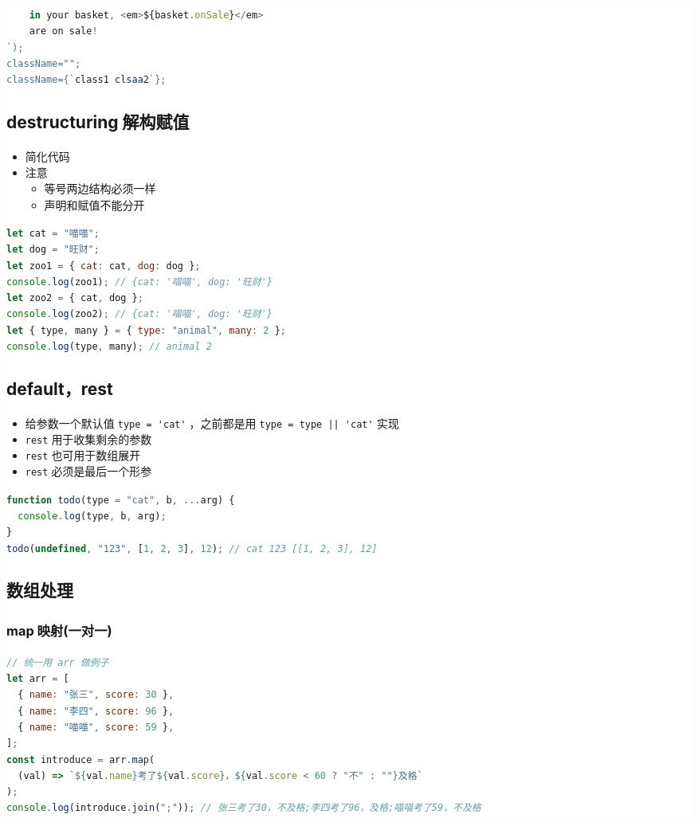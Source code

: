 ```js
	in your basket, <em>${basket.onSale}</em>
	are on sale!
`);
className="";
className={`class1 clsaa2`};
```

## destructuring 解构赋值

- 简化代码
- 注意
  - 等号两边结构必须一样
  - 声明和赋值不能分开

```js
let cat = "喵喵";
let dog = "旺财";
let zoo1 = { cat: cat, dog: dog };
console.log(zoo1); // {cat: '喵喵', dog: '旺财'}
let zoo2 = { cat, dog };
console.log(zoo2); // {cat: '喵喵', dog: '旺财'}
let { type, many } = { type: "animal", many: 2 };
console.log(type, many); // animal 2
```

## default，rest

- 给参数一个默认值 `type = 'cat'` ，之前都是用 `type = type || 'cat'` 实现
- `rest` 用于收集剩余的参数
- `rest` 也可用于数组展开
- `rest` 必须是最后一个形参

```js
function todo(type = "cat", b, ...arg) {
  console.log(type, b, arg);
}
todo(undefined, "123", [1, 2, 3], 12); // cat 123 [[1, 2, 3], 12]
```

## 数组处理

### map 映射(一对一)

```js
// 统一用 arr 做例子
let arr = [
  { name: "张三", score: 30 },
  { name: "李四", score: 96 },
  { name: "喵喵", score: 59 },
];
const introduce = arr.map(
  (val) => `${val.name}考了${val.score}，${val.score < 60 ? "不" : ""}及格`
);
console.log(introduce.join(";")); // 张三考了30，不及格;李四考了96，及格;喵喵考了59，不及格
```
